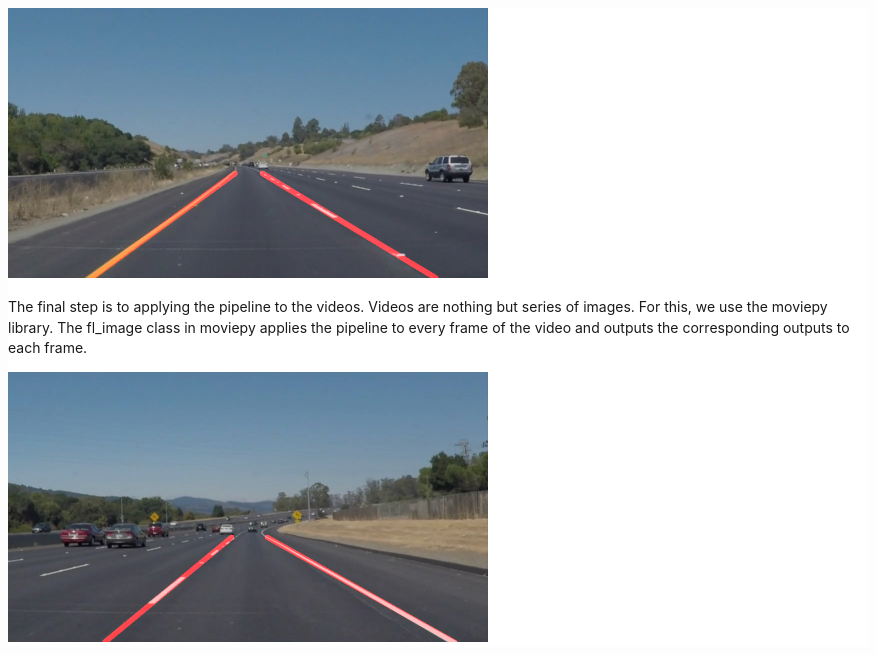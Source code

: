 <img src="examples/final_image.jpg" width="480" alt="Final Image" />

The final step is to applying the pipeline to the videos. Videos are nothing but series of images. For this, we use the moviepy library. The fl_image class in moviepy applies the pipeline to every frame of the video and outputs the corresponding outputs to each frame. 

<img src="test_images_output/solidWhiteCurve_output.jpg" width="480" alt="Final Images" />